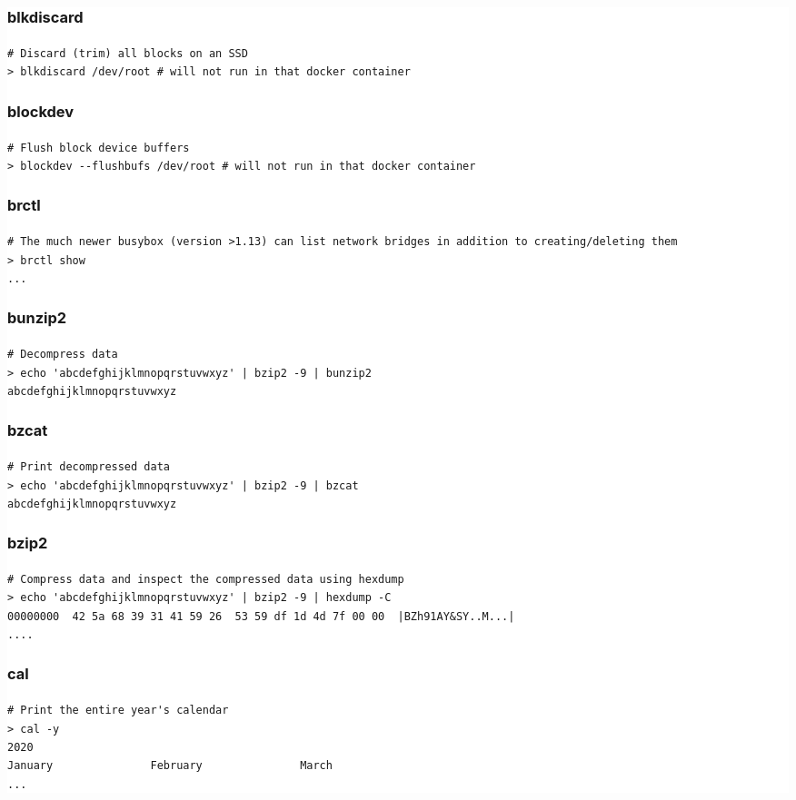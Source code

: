### blkdiscard
    # Discard (trim) all blocks on an SSD
    > blkdiscard /dev/root # will not run in that docker container

### blockdev
    # Flush block device buffers
    > blockdev --flushbufs /dev/root # will not run in that docker container

### brctl
    # The much newer busybox (version >1.13) can list network bridges in addition to creating/deleting them
    > brctl show
    ...

### bunzip2
    # Decompress data
    > echo 'abcdefghijklmnopqrstuvwxyz' | bzip2 -9 | bunzip2
    abcdefghijklmnopqrstuvwxyz

### bzcat
    # Print decompressed data
    > echo 'abcdefghijklmnopqrstuvwxyz' | bzip2 -9 | bzcat
    abcdefghijklmnopqrstuvwxyz

### bzip2
    # Compress data and inspect the compressed data using hexdump
    > echo 'abcdefghijklmnopqrstuvwxyz' | bzip2 -9 | hexdump -C
    00000000  42 5a 68 39 31 41 59 26  53 59 df 1d 4d 7f 00 00  |BZh91AY&SY..M...|
    ....

### cal
    # Print the entire year's calendar
    > cal -y
    2020
    January               February               March
    ...

